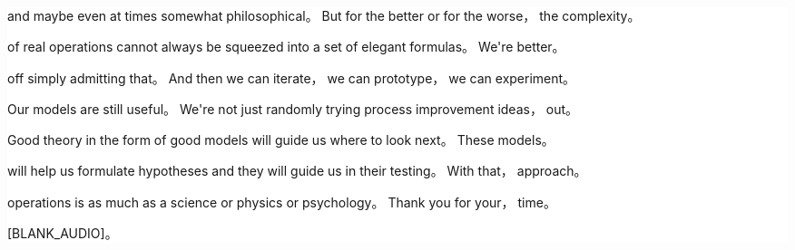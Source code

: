 and maybe even at times somewhat philosophical。 But for the better or for the worse， the complexity。

of real operations cannot always be squeezed into a set of elegant formulas。 We're better。

off simply admitting that。 And then we can iterate， we can prototype， we can experiment。

Our models are still useful。 We're not just randomly trying process improvement ideas， out。

Good theory in the form of good models will guide us where to look next。 These models。

will help us formulate hypotheses and they will guide us in their testing。 With that， approach。

operations is as much as a science or physics or psychology。 Thank you for your， time。

[BLANK_AUDIO]。
